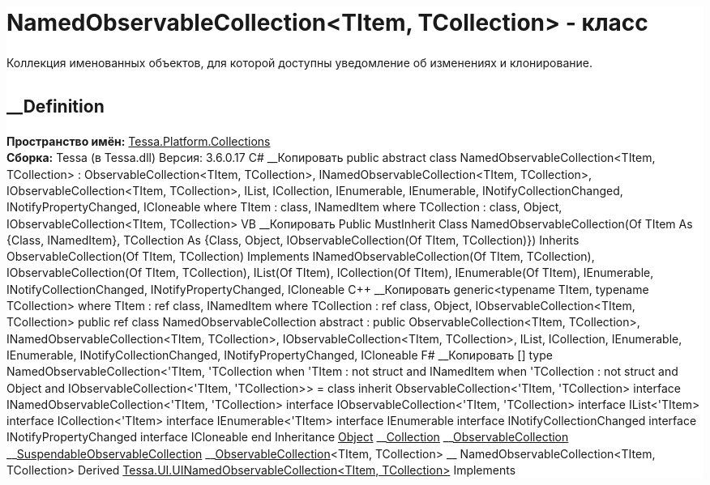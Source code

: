 # NamedObservableCollection<TItem, TCollection> \- класс
Коллекция именованных объектов, для которой доступны уведомление об изменениях
и клонирование.
## __Definition
 **Пространство имён:**
[Tessa.Platform.Collections](N_Tessa_Platform_Collections.htm)  
 **Сборка:** Tessa (в Tessa.dll) Версия: 3.6.0.17
C# __Копировать
     public abstract class NamedObservableCollection<TItem, TCollection> : ObservableCollection<TItem, TCollection>, 
    	INamedObservableCollection<TItem, TCollection>, IObservableCollection<TItem, TCollection>, 
    	IList<TItem>, ICollection<TItem>, IEnumerable<TItem>, IEnumerable, 
    	INotifyCollectionChanged, INotifyPropertyChanged, ICloneable
    where TItem : class, INamedItem
    where TCollection : class, Object, IObservableCollection<TItem, TCollection>
VB __Копировать
     Public MustInherit Class NamedObservableCollection(Of TItem As {Class, INamedItem}, TCollection As {Class, Object, IObservableCollection(Of TItem, TCollection)})
    	Inherits ObservableCollection(Of TItem, TCollection)
    	Implements INamedObservableCollection(Of TItem, TCollection), IObservableCollection(Of TItem, TCollection), 
    	IList(Of TItem), ICollection(Of TItem), IEnumerable(Of TItem), 
    	IEnumerable, INotifyCollectionChanged, INotifyPropertyChanged, ICloneable
C++ __Копировать
    generic<typename TItem, typename TCollection>
    where TItem : ref class, INamedItem
    where TCollection : ref class, Object, IObservableCollection<TItem, TCollection>
    public ref class NamedObservableCollection abstract : public ObservableCollection<TItem, TCollection>, 
    	INamedObservableCollection<TItem, TCollection>, IObservableCollection<TItem, TCollection>, 
    	IList<TItem>, ICollection<TItem>, IEnumerable<TItem>, IEnumerable, 
    	INotifyCollectionChanged, INotifyPropertyChanged, ICloneable
F# __Копировать
     [<AbstractClassAttribute>]
    type NamedObservableCollection<'TItem, 'TCollection when 'TItem : not struct and INamedItem when 'TCollection : not struct and Object and IObservableCollection<'TItem, 'TCollection>> = 
        class
            inherit ObservableCollection<'TItem, 'TCollection>
            interface INamedObservableCollection<'TItem, 'TCollection>
            interface IObservableCollection<'TItem, 'TCollection>
            interface IList<'TItem>
            interface ICollection<'TItem>
            interface IEnumerable<'TItem>
            interface IEnumerable
            interface INotifyCollectionChanged
            interface INotifyPropertyChanged
            interface ICloneable
        end
Inheritance
    [Object](https://learn.microsoft.com/dotnet/api/system.object) __[Collection](https://learn.microsoft.com/dotnet/api/system.collections.objectmodel.collection-1)<TItem> __[ObservableCollection](https://learn.microsoft.com/dotnet/api/system.collections.objectmodel.observablecollection-1)<TItem> __[SuspendableObservableCollection](T_Tessa_Platform_Collections_SuspendableObservableCollection_1.htm)<TItem> __[ObservableCollection](T_Tessa_Platform_Collections_ObservableCollection_2.htm)<TItem, TCollection> __ NamedObservableCollection<TItem, TCollection>
Derived
[Tessa.UI.UINamedObservableCollection<TItem,
TCollection>](T_Tessa_UI_UINamedObservableCollection_2.htm)
Implements